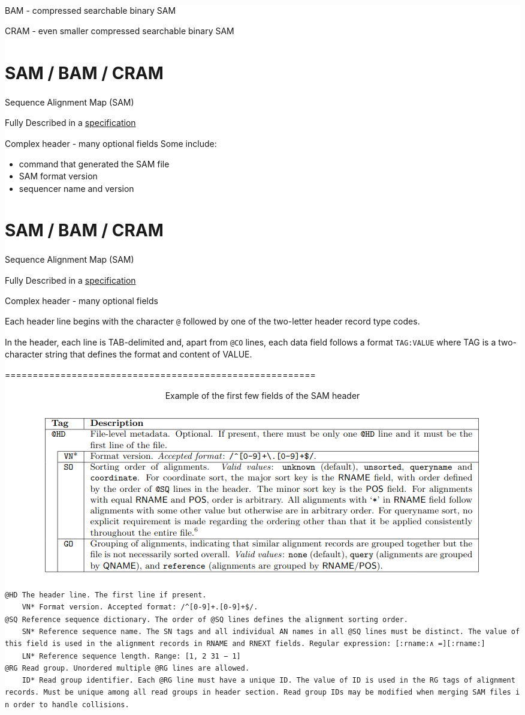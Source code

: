 BAM - compressed searchable binary SAM

CRAM - even smaller compressed searchable binary SAM

SAM / BAM / CRAM
========================================================
Sequence Alignment Map (SAM)

Fully Described in a [specification](https://samtools.github.io/hts-specs/SAMv1.pdf)

Complex header - many optional fields
Some include:
  - command that generated the SAM file
  - SAM format version
  - sequencer name and version


SAM / BAM / CRAM
========================================================
Sequence Alignment Map (SAM)

Fully Described in a [specification](https://samtools.github.io/hts-specs/SAMv1.pdf)

Complex header - many optional fields

Each header line begins with the character `@` followed by one of the two-letter header record type codes.

In the header, each line is TAB-delimited and, apart from `@CO` lines, each data field follows a format `TAG:VALUE` where TAG is a two-character string that defines the format and content of VALUE.


========================================================

<center>
Example of the first few fields of the SAM header

![](sam_header.png)
</center>

    @HD The header line. The first line if present.
        VN* Format version. Accepted format: /^[0-9]+.[0-9]+$/.
    @SQ Reference sequence dictionary. The order of @SQ lines defines the alignment sorting order.
        SN* Reference sequence name. The SN tags and all individual AN names in all @SQ lines must be distinct. The value of this field is used in the alignment records in RNAME and RNEXT fields. Regular expression: [:rname:∧ =][:rname:]
        LN* Reference sequence length. Range: [1, 2 31 − 1]
    @RG Read group. Unordered multiple @RG lines are allowed.
        ID* Read group identifier. Each @RG line must have a unique ID. The value of ID is used in the RG tags of alignment records. Must be unique among all read groups in header section. Read group IDs may be modified when merging SAM files in order to handle collisions.
